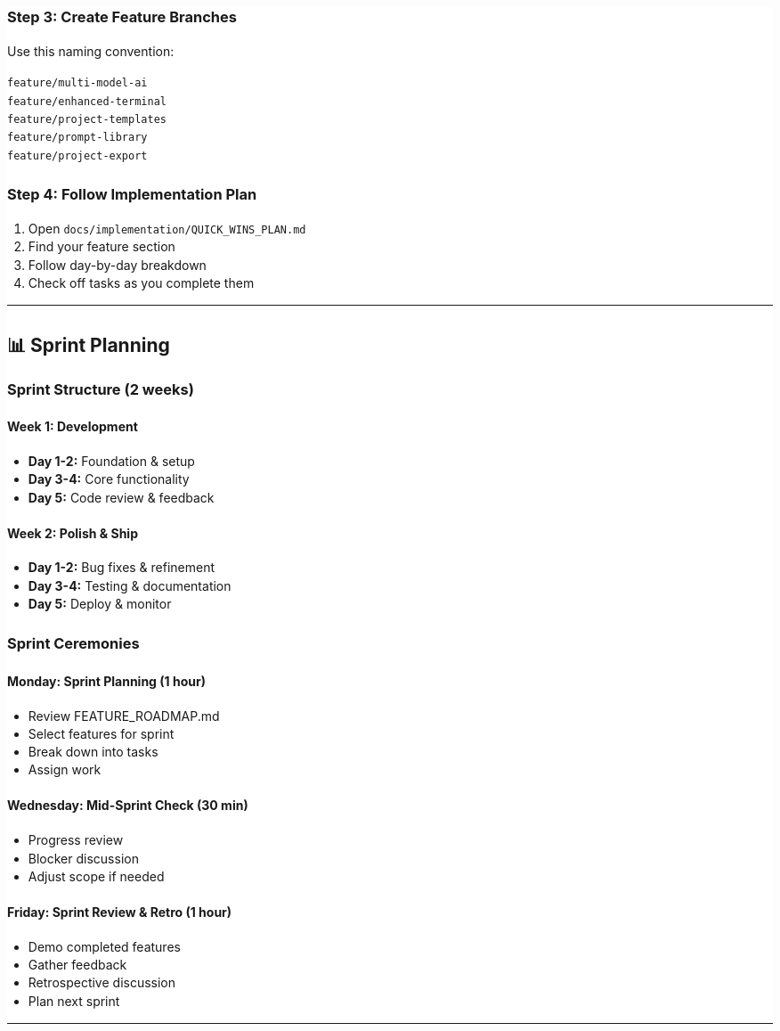 ### Step 3: Create Feature Branches

Use this naming convention:
```
feature/multi-model-ai
feature/enhanced-terminal
feature/project-templates
feature/prompt-library
feature/project-export
```

### Step 4: Follow Implementation Plan

1. Open `docs/implementation/QUICK_WINS_PLAN.md`
2. Find your feature section
3. Follow day-by-day breakdown
4. Check off tasks as you complete them

---

## 📊 Sprint Planning

### Sprint Structure (2 weeks)

#### Week 1: Development
- **Day 1-2:** Foundation & setup
- **Day 3-4:** Core functionality
- **Day 5:** Code review & feedback

#### Week 2: Polish & Ship
- **Day 1-2:** Bug fixes & refinement
- **Day 3-4:** Testing & documentation
- **Day 5:** Deploy & monitor

### Sprint Ceremonies

#### Monday: Sprint Planning (1 hour)
- Review FEATURE_ROADMAP.md
- Select features for sprint
- Break down into tasks
- Assign work

#### Wednesday: Mid-Sprint Check (30 min)
- Progress review
- Blocker discussion
- Adjust scope if needed

#### Friday: Sprint Review & Retro (1 hour)
- Demo completed features
- Gather feedback
- Retrospective discussion
- Plan next sprint

---
